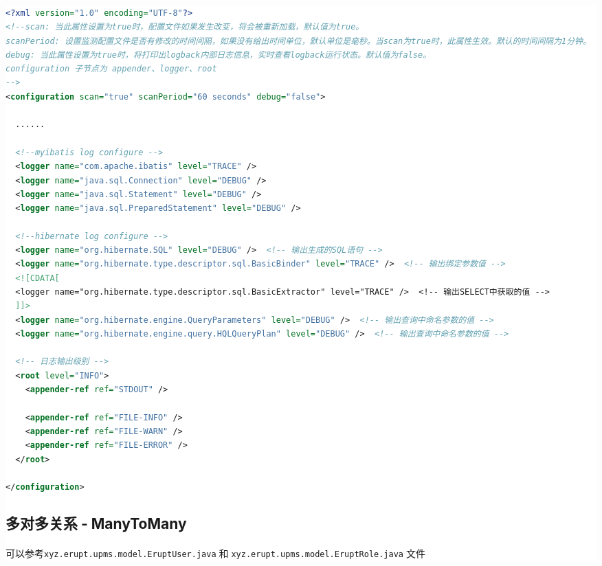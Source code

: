 ```xml
<?xml version="1.0" encoding="UTF-8"?>
<!--scan: 当此属性设置为true时，配置文件如果发生改变，将会被重新加载，默认值为true。
scanPeriod: 设置监测配置文件是否有修改的时间间隔，如果没有给出时间单位，默认单位是毫秒。当scan为true时，此属性生效。默认的时间间隔为1分钟。
debug: 当此属性设置为true时，将打印出logback内部日志信息，实时查看logback运行状态。默认值为false。
configuration 子节点为 appender、logger、root
-->
<configuration scan="true" scanPeriod="60 seconds" debug="false">
  
  ......
  
  <!--myibatis log configure -->
  <logger name="com.apache.ibatis" level="TRACE" />
  <logger name="java.sql.Connection" level="DEBUG" />
  <logger name="java.sql.Statement" level="DEBUG" />
  <logger name="java.sql.PreparedStatement" level="DEBUG" />

  <!--hibernate log configure -->
  <logger name="org.hibernate.SQL" level="DEBUG" />  <!-- 输出生成的SQL语句 -->
  <logger name="org.hibernate.type.descriptor.sql.BasicBinder" level="TRACE" />  <!-- 输出绑定参数值 -->
  <![CDATA[
  <logger name="org.hibernate.type.descriptor.sql.BasicExtractor" level="TRACE" />  <!-- 输出SELECT中获取的值 -->
  ]]>
  <logger name="org.hibernate.engine.QueryParameters" level="DEBUG" />  <!-- 输出查询中命名参数的值 -->
  <logger name="org.hibernate.engine.query.HQLQueryPlan" level="DEBUG" />  <!-- 输出查询中命名参数的值 -->

  <!-- 日志输出级别 -->
  <root level="INFO">
    <appender-ref ref="STDOUT" />
    
    <appender-ref ref="FILE-INFO" />
    <appender-ref ref="FILE-WARN" />
    <appender-ref ref="FILE-ERROR" />
  </root>
  
</configuration>
```


## 多对多关系 - ManyToMany

可以参考`xyz.erupt.upms.model.EruptUser.java` 和 `xyz.erupt.upms.model.EruptRole.java` 文件
